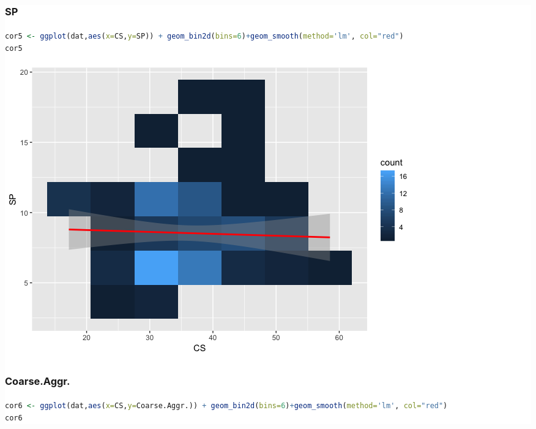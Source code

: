 ### SP

``` r
cor5 <- ggplot(dat,aes(x=CS,y=SP)) + geom_bin2d(bins=6)+geom_smooth(method='lm', col="red")
cor5
```

![](NYC_DOE_TASK_files/figure-markdown_github/unnamed-chunk-8-1.png)

### Coarse.Aggr.

``` r
cor6 <- ggplot(dat,aes(x=CS,y=Coarse.Aggr.)) + geom_bin2d(bins=6)+geom_smooth(method='lm', col="red")
cor6
```
